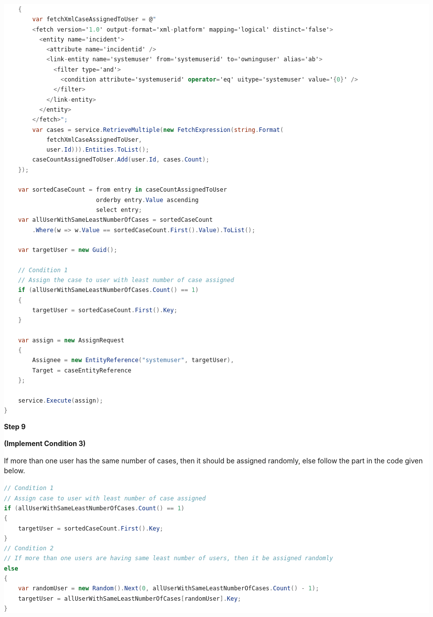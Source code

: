 ```csharp
    {  
        var fetchXmlCaseAssignedToUser = @"  
        <fetch version='1.0' output-format='xml-platform' mapping='logical' distinct='false'>  
          <entity name='incident'>  
            <attribute name='incidentid' />  
            <link-entity name='systemuser' from='systemuserid' to='owninguser' alias='ab'>  
              <filter type='and'>  
                <condition attribute='systemuserid' operator='eq' uitype='systemuser' value='{0}' />  
              </filter>  
            </link-entity>  
          </entity>  
        </fetch>";  
        var cases = service.RetrieveMultiple(new FetchExpression(string.Format(  
            fetchXmlCaseAssignedToUser,  
            user.Id))).Entities.ToList();  
        caseCountAssignedToUser.Add(user.Id, cases.Count);  
    });  
  
    var sortedCaseCount = from entry in caseCountAssignedToUser  
                          orderby entry.Value ascending  
                          select entry;  
    var allUserWithSameLeastNumberOfCases = sortedCaseCount  
        .Where(w => w.Value == sortedCaseCount.First().Value).ToList();  
  
    var targetUser = new Guid();  
  
    // Condition 1  
    // Assign the case to user with least number of case assigned  
    if (allUserWithSameLeastNumberOfCases.Count() == 1)  
    {  
        targetUser = sortedCaseCount.First().Key;  
    }  
  
    var assign = new AssignRequest  
    {  
        Assignee = new EntityReference("systemuser", targetUser),  
        Target = caseEntityReference  
    };  
  
    service.Execute(assign);  
} 
```

**Step 9**

**(Implement Condition 3)**

If more than one user has the same number of cases, then it should be assigned randomly, else follow the part in the code given below.

```csharp
// Condition 1  
// Assign case to user with least number of case assigned  
if (allUserWithSameLeastNumberOfCases.Count() == 1)  
{  
    targetUser = sortedCaseCount.First().Key;  
}  
// Condition 2  
// If more than one users are having same least number of users, then it be assigned randomly  
else  
{  
    var randomUser = new Random().Next(0, allUserWithSameLeastNumberOfCases.Count() - 1);  
    targetUser = allUserWithSameLeastNumberOfCases[randomUser].Key;  
}  
```